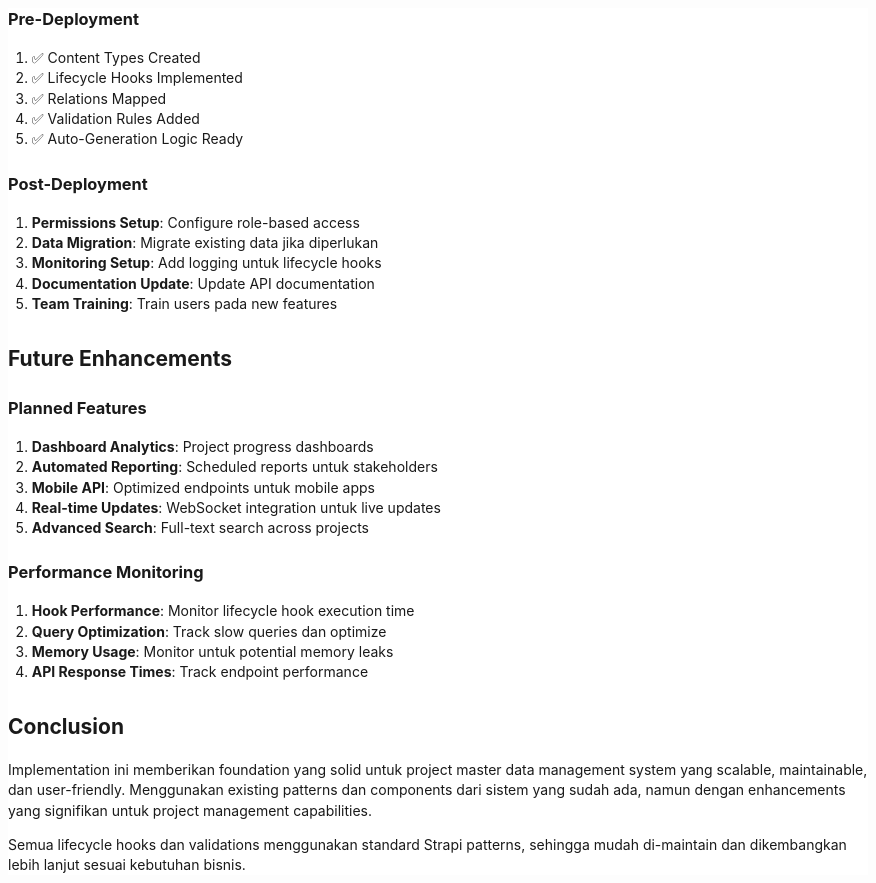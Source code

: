 ### Pre-Deployment

1. ✅ Content Types Created
2. ✅ Lifecycle Hooks Implemented
3. ✅ Relations Mapped
4. ✅ Validation Rules Added
5. ✅ Auto-Generation Logic Ready

### Post-Deployment

1. **Permissions Setup**: Configure role-based access
2. **Data Migration**: Migrate existing data jika diperlukan
3. **Monitoring Setup**: Add logging untuk lifecycle hooks
4. **Documentation Update**: Update API documentation
5. **Team Training**: Train users pada new features

## Future Enhancements

### Planned Features

1. **Dashboard Analytics**: Project progress dashboards
2. **Automated Reporting**: Scheduled reports untuk stakeholders
3. **Mobile API**: Optimized endpoints untuk mobile apps
4. **Real-time Updates**: WebSocket integration untuk live updates
5. **Advanced Search**: Full-text search across projects

### Performance Monitoring

1. **Hook Performance**: Monitor lifecycle hook execution time
2. **Query Optimization**: Track slow queries dan optimize
3. **Memory Usage**: Monitor untuk potential memory leaks
4. **API Response Times**: Track endpoint performance

## Conclusion

Implementation ini memberikan foundation yang solid untuk project master data management system yang scalable, maintainable, dan user-friendly. Menggunakan existing patterns dan components dari sistem yang sudah ada, namun dengan enhancements yang signifikan untuk project management capabilities.

Semua lifecycle hooks dan validations menggunakan standard Strapi patterns, sehingga mudah di-maintain dan dikembangkan lebih lanjut sesuai kebutuhan bisnis.
